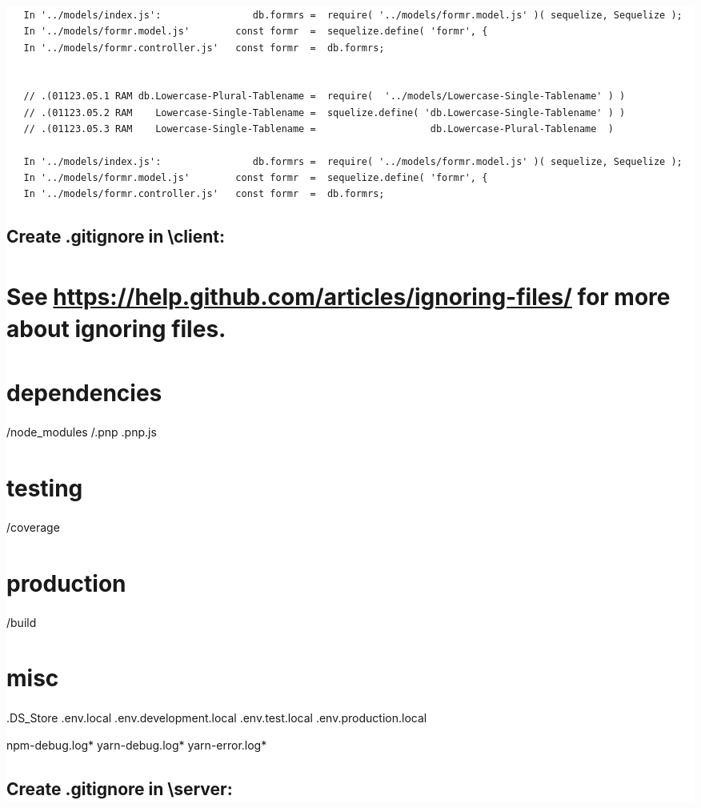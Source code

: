 	   In '../models/index.js':                db.formrs =  require( '../models/formr.model.js' )( sequelize, Sequelize );
	   In '../models/formr.model.js'        const formr  =  sequelize.define( 'formr', {
	   In '../models/formr.controller.js'   const formr  =  db.formrs;


	   // .(01123.05.1 RAM db.Lowercase-Plural-Tablename =  require(  '../models/Lowercase-Single-Tablename' ) )
	   // .(01123.05.2 RAM    Lowercase-Single-Tablename =  squelize.define( 'db.Lowercase-Single-Tablename' ) )
	   // .(01123.05.3 RAM    Lowercase-Single-Tablename =                    db.Lowercase-Plural-Tablename  )

	   In '../models/index.js':                db.formrs =  require( '../models/formr.model.js' )( sequelize, Sequelize );
	   In '../models/formr.model.js'        const formr  =  sequelize.define( 'formr', {
	   In '../models/formr.controller.js'   const formr  =  db.formrs;


Create .gitignore in \client:
-----------------------------------------------------------------------------------------------------------------
  # See https://help.github.com/articles/ignoring-files/ for more about ignoring files.

# dependencies
/node_modules
/.pnp
.pnp.js

# testing
/coverage

# production
/build

# misc
.DS_Store
.env.local
.env.development.local
.env.test.local
.env.production.local

npm-debug.log*
yarn-debug.log*
yarn-error.log*


Create .gitignore in \server:
-----------------------------------------------------------------------------------------------------------------

